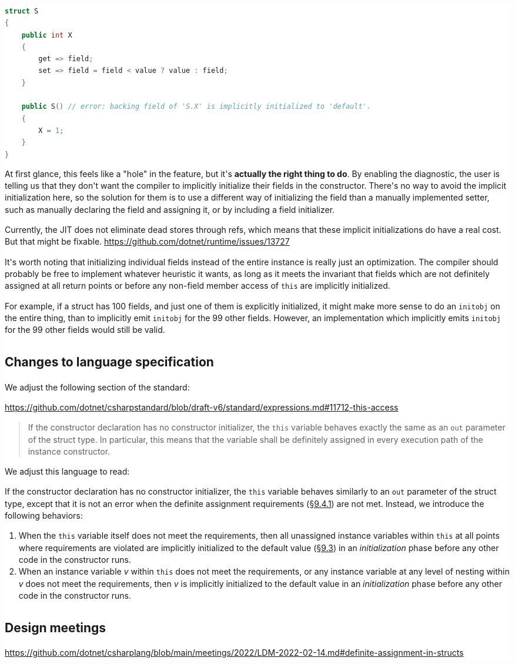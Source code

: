 ```cs
struct S
{
    public int X
    {
        get => field;
        set => field = field < value ? value : field;
    }

    public S() // error: backing field of 'S.X' is implicitly initialized to 'default'.
    {
        X = 1;
    }
}
```

At first glance, this feels like a "hole" in the feature, but it's **actually the right thing to do**. By enabling the diagnostic, the user is telling us that they don't want the compiler to implicitly initialize their fields in the constructor. There's no way to avoid the implicit initialization here, so the solution for them is to use a different way of initializing the field than a manually implemented setter, such as manually declaring the field and assigning it, or by including a field initializer.

Currently, the JIT does not eliminate dead stores through refs, which means that these implicit initializations do have a real cost. But that might be fixable. https://github.com/dotnet/runtime/issues/13727

It's worth noting that initializing individual fields instead of the entire instance is really just an optimization. The compiler should probably be free to implement whatever heuristic it wants, as long as it meets the invariant that fields which are not definitely assigned at all return points or before any non-field member access of `this` are implicitly initialized.

For example, if a struct has 100 fields, and just one of them is explicitly initialized, it might make more sense to do an `initobj` on the entire thing, than to implicitly emit `initobj` for the 99 other fields. However, an implementation which implicitly emits `initobj` for the 99 other fields would still be valid.

## Changes to language specification

We adjust the following section of the standard:

https://github.com/dotnet/csharpstandard/blob/draft-v6/standard/expressions.md#11712-this-access
> If the constructor declaration has no constructor initializer, the `this` variable behaves exactly the same as an `out` parameter of the struct type. In particular, this means that the variable shall be definitely assigned in every execution path of the instance constructor.

We adjust this language to read:

If the constructor declaration has no constructor initializer, the `this` variable behaves similarly to an `out` parameter of the struct type, except that it is not an error when the definite assignment requirements ([§9.4.1](https://github.com/dotnet/csharpstandard/blob/draft-v6/standard/variables.md#941-general)) are not met. Instead, we introduce the following behaviors:

  1. When the `this` variable itself does not meet the requirements, then all unassigned instance variables within `this` at all points where requirements are violated are implicitly initialized to the default value ([§9.3](https://github.com/dotnet/csharpstandard/blob/draft-v6/standard/variables.md#93-default-values)) in an *initialization* phase before any other code in the constructor runs.
2. When an instance variable *v* within `this` does not meet the requirements, or any instance variable at any level of nesting within *v* does not meet the requirements, then *v* is implicitly initialized to the default value in an *initialization* phase before any other code in the constructor runs.

## Design meetings

https://github.com/dotnet/csharplang/blob/main/meetings/2022/LDM-2022-02-14.md#definite-assignment-in-structs
